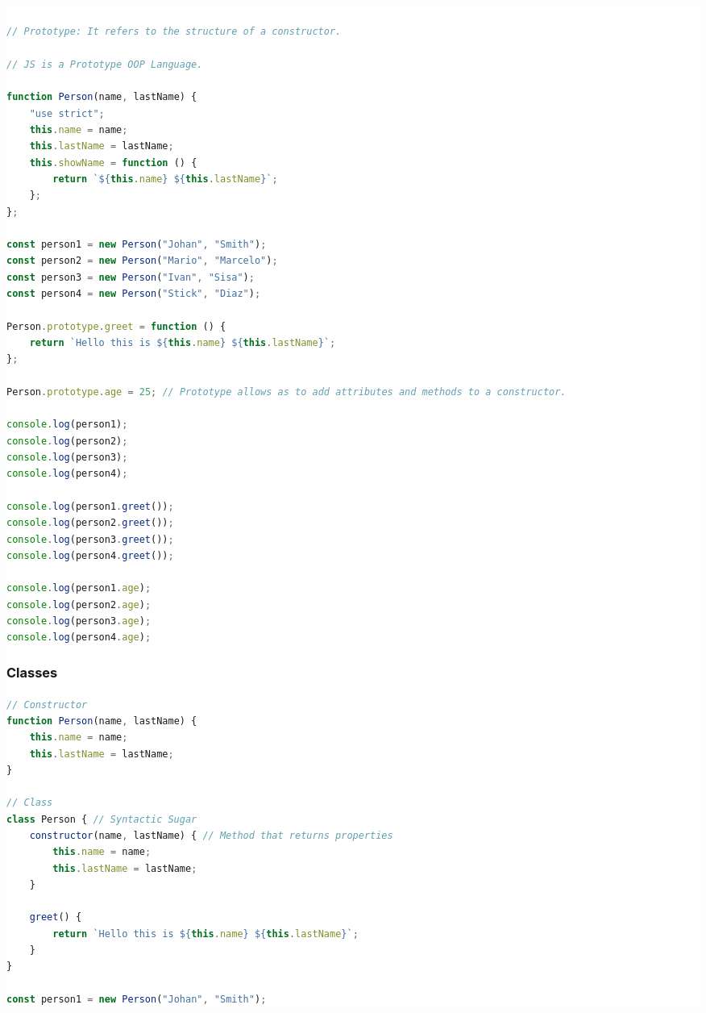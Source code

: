 ```javascript

// Prototype: It refers to the structure of a constructor.

// JS is a Prototype OOP Language.

function Person(name, lastName) {
    "use strict";
    this.name = name;
    this.lastName = lastName;
    this.showName = function () {
        return `${this.name} ${this.lastName}`;
    };
};

const person1 = new Person("Johan", "Smith");
const person2 = new Person("Mario", "Marcelo");
const person3 = new Person("Ivan", "Sisa");
const person4 = new Person("Stick", "Diaz");

Person.prototype.greet = function () {
    return `Hello this is ${this.name} ${this.lastName}`;
};

Person.prototype.age = 25; // Prototype allows as to add attributes and methods to a constructor.

console.log(person1);
console.log(person2);
console.log(person3);
console.log(person4);

console.log(person1.greet());
console.log(person2.greet());
console.log(person3.greet());
console.log(person4.greet());

console.log(person1.age);
console.log(person2.age);
console.log(person3.age);
console.log(person4.age);
```

### **Classes**

```javascript
// Constructor
function Person(name, lastName) {
    this.name = name;
    this.lastName = lastName;
}

// Class
class Person { // Syntactic Sugar
    constructor(name, lastName) { // Method that returns properties
        this.name = name;
        this.lastName = lastName;
    }

    greet() {
        return `Hello this is ${this.name} ${this.lastName}`;
    }
}

const person1 = new Person("Johan", "Smith");
```